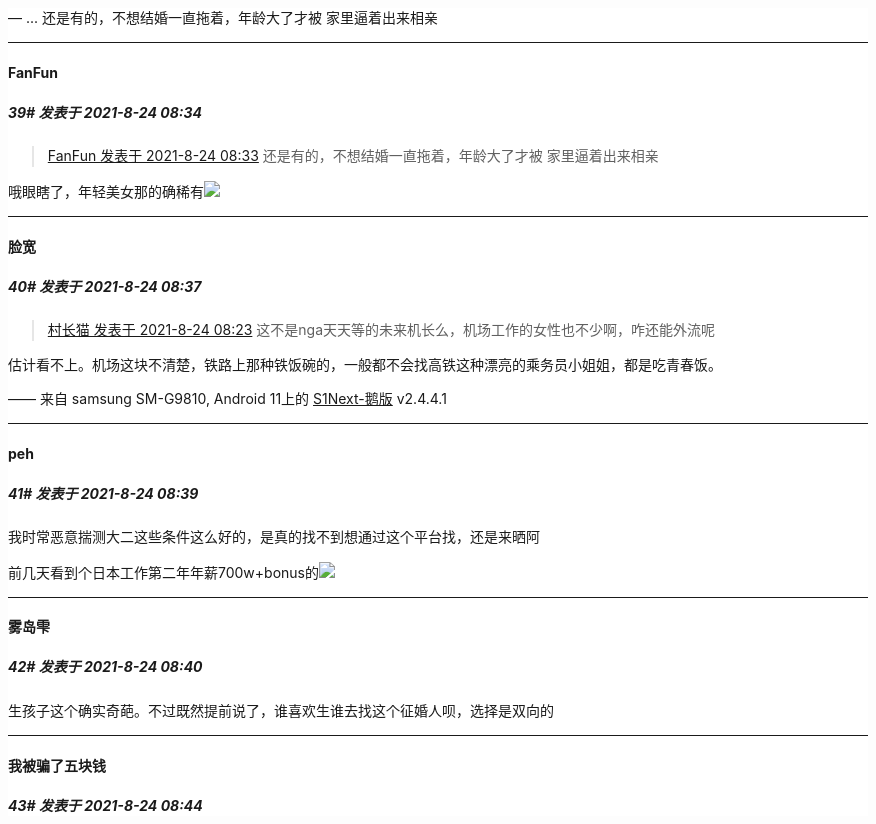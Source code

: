 — ...</blockquote>
还是有的，不想结婚一直拖着，年龄大了才被
家里逼着出来相亲


*****

####  FanFun  
##### 39#       发表于 2021-8-24 08:34


<blockquote><a href="httphttps://bbs.saraba1st.com/2b/forum.php?mod=redirect&amp;goto=findpost&amp;pid=52484236&amp;ptid=2022436" target="_blank">FanFun 发表于 2021-8-24 08:33</a>
还是有的，不想结婚一直拖着，年龄大了才被
家里逼着出来相亲</blockquote>
哦眼瞎了，年轻美女那的确稀有<img src="https://static.saraba1st.com/image/smiley/face2017/008.png" referrerpolicy="no-referrer">


*****

####  脸宽  
##### 40#       发表于 2021-8-24 08:37


<blockquote><a href="httphttps://bbs.saraba1st.com/2b/forum.php?mod=redirect&amp;goto=findpost&amp;pid=52484151&amp;ptid=2022436" target="_blank">村长猫 发表于 2021-8-24 08:23</a>
这不是nga天天等的未来机长么，机场工作的女性也不少啊，咋还能外流呢</blockquote>
估计看不上。机场这块不清楚，铁路上那种铁饭碗的，一般都不会找高铁这种漂亮的乘务员小姐姐，都是吃青春饭。

—— 来自 samsung SM-G9810, Android 11上的 [S1Next-鹅版](https://github.com/ykrank/S1-Next/releases) v2.4.4.1


*****

####  peh  
##### 41#       发表于 2021-8-24 08:39


我时常恶意揣测大二这些条件这么好的，是真的找不到想通过这个平台找，还是来晒阿

前几天看到个日本工作第二年年薪700w+bonus的<img src="https://static.saraba1st.com/image/smiley/face2017/001.png" referrerpolicy="no-referrer">


*****

####  雾岛雫  
##### 42#       发表于 2021-8-24 08:40


生孩子这个确实奇葩。不过既然提前说了，谁喜欢生谁去找这个征婚人呗，选择是双向的


*****

####  我被骗了五块钱  
##### 43#       发表于 2021-8-24 08:44
